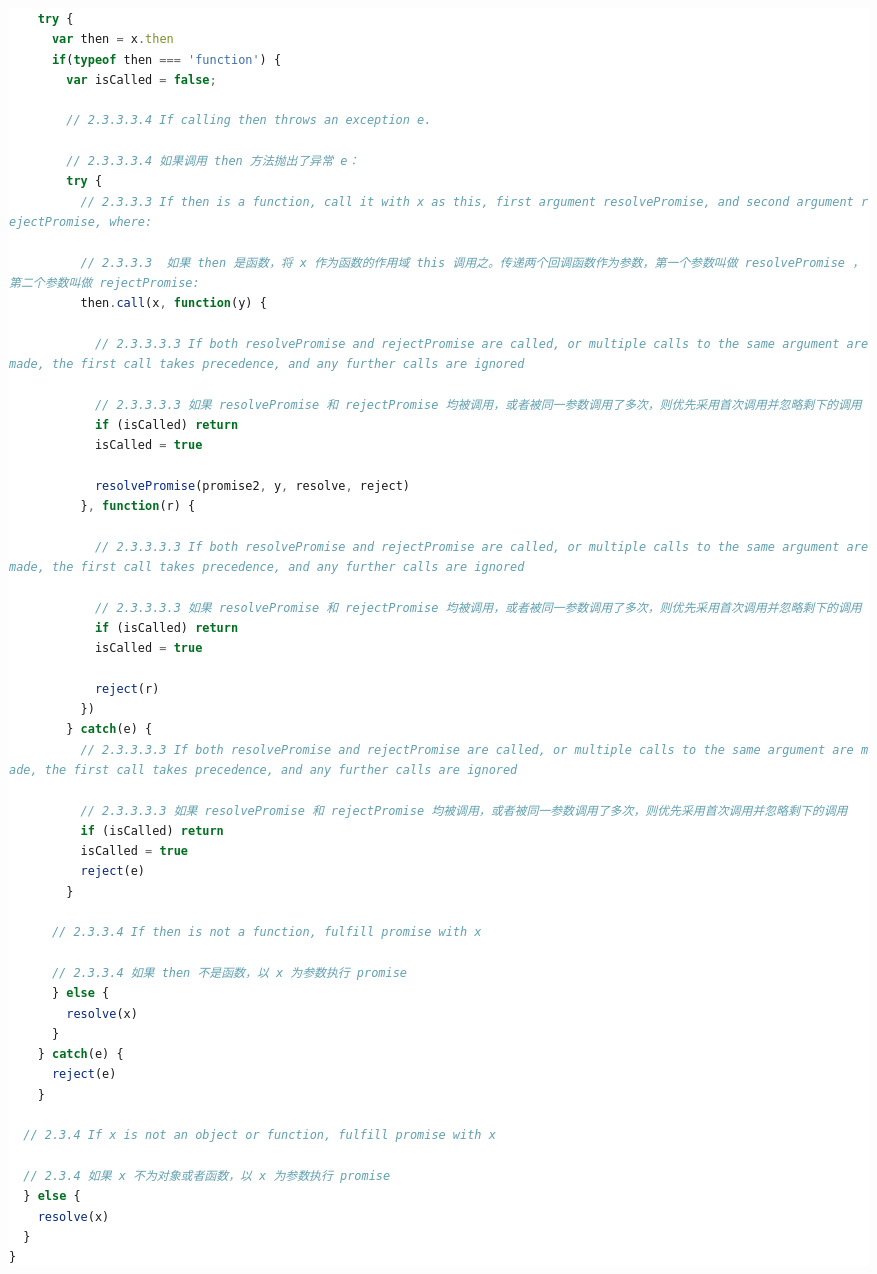 ```js
    try {
      var then = x.then
      if(typeof then === 'function') {
        var isCalled = false;
        
        // 2.3.3.3.4 If calling then throws an exception e.

        // 2.3.3.3.4 如果调用 then 方法抛出了异常 e：
        try {
          // 2.3.3.3 If then is a function, call it with x as this, first argument resolvePromise, and second argument rejectPromise, where:
          
          // 2.3.3.3  如果 then 是函数，将 x 作为函数的作用域 this 调用之。传递两个回调函数作为参数，第一个参数叫做 resolvePromise ，第二个参数叫做 rejectPromise:
          then.call(x, function(y) {
  
            // 2.3.3.3.3 If both resolvePromise and rejectPromise are called, or multiple calls to the same argument are made, the first call takes precedence, and any further calls are ignored

            // 2.3.3.3.3 如果 resolvePromise 和 rejectPromise 均被调用，或者被同一参数调用了多次，则优先采用首次调用并忽略剩下的调用
            if (isCalled) return
            isCalled = true
  
            resolvePromise(promise2, y, resolve, reject)
          }, function(r) {
  
            // 2.3.3.3.3 If both resolvePromise and rejectPromise are called, or multiple calls to the same argument are made, the first call takes precedence, and any further calls are ignored

            // 2.3.3.3.3 如果 resolvePromise 和 rejectPromise 均被调用，或者被同一参数调用了多次，则优先采用首次调用并忽略剩下的调用
            if (isCalled) return
            isCalled = true
  
            reject(r)
          })
        } catch(e) {
          // 2.3.3.3.3 If both resolvePromise and rejectPromise are called, or multiple calls to the same argument are made, the first call takes precedence, and any further calls are ignored

          // 2.3.3.3.3 如果 resolvePromise 和 rejectPromise 均被调用，或者被同一参数调用了多次，则优先采用首次调用并忽略剩下的调用
          if (isCalled) return
          isCalled = true
          reject(e)
        }
      
      // 2.3.3.4 If then is not a function, fulfill promise with x

      // 2.3.3.4 如果 then 不是函数，以 x 为参数执行 promise
      } else {
        resolve(x)
      }
    } catch(e) {
      reject(e)
    }

  // 2.3.4 If x is not an object or function, fulfill promise with x

  // 2.3.4 如果 x 不为对象或者函数，以 x 为参数执行 promise
  } else {
    resolve(x)
  }
}

```